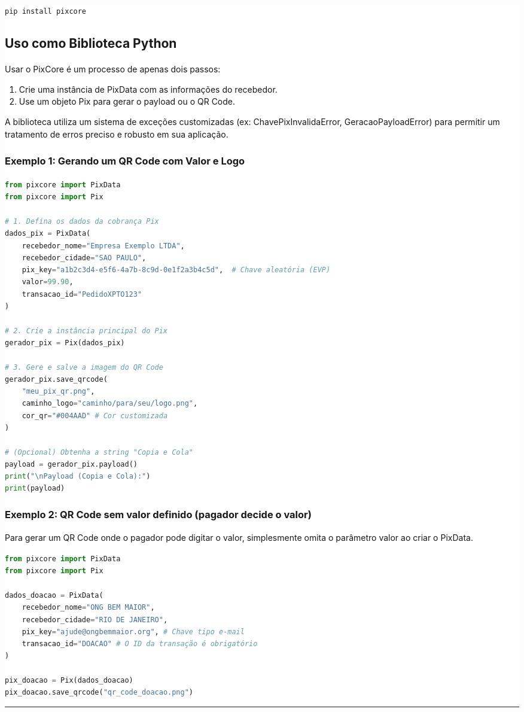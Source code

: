 ```bash
pip install pixcore
```
## Uso como Biblioteca Python

Usar o PixCore é um processo de apenas dois passos:

1. Crie uma instância de PixData com as informações do recebedor.
2. Use um objeto Pix para gerar o payload ou o QR Code.

A biblioteca utiliza um sistema de exceções customizadas (ex: ChavePixInvalidaError, GeracaoPayloadError) para permitir um tratamento de erros preciso e robusto em sua aplicação.

### Exemplo 1: Gerando um QR Code com Valor e Logo

```Python
from pixcore import PixData
from pixcore import Pix

# 1. Defina os dados da cobrança Pix
dados_pix = PixData(
    recebedor_nome="Empresa Exemplo LTDA",
    recebedor_cidade="SAO PAULO",
    pix_key="a1b2c3d4-e5f6-4a7b-8c9d-0e1f2a3b4c5d",  # Chave aleatória (EVP)
    valor=99.90,
    transacao_id="PedidoXPTO123"
)

# 2. Crie a instância principal do Pix
gerador_pix = Pix(dados_pix)

# 3. Gere e salve a imagem do QR Code
gerador_pix.save_qrcode(
    "meu_pix_qr.png",
    caminho_logo="caminho/para/seu/logo.png",
    cor_qr="#004AAD" # Cor customizada
)

# (Opcional) Obtenha a string "Copia e Cola"
payload = gerador_pix.payload()
print("\nPayload (Copia e Cola):")
print(payload)
```
### Exemplo 2: QR Code sem valor definido (pagador decide o valor)

Para gerar um QR Code onde o pagador pode digitar o valor, simplesmente omita o parâmetro valor ao criar o PixData.

```Python
from pixcore import PixData
from pixcore import Pix

dados_doacao = PixData(
    recebedor_nome="ONG BEM MAIOR",
    recebedor_cidade="RIO DE JANEIRO",
    pix_key="ajude@ongbemmaior.org", # Chave tipo e-mail
    transacao_id="DOACAO" # O ID da transação é obrigatório
)

pix_doacao = Pix(dados_doacao)
pix_doacao.save_qrcode("qr_code_doacao.png")
```
---
